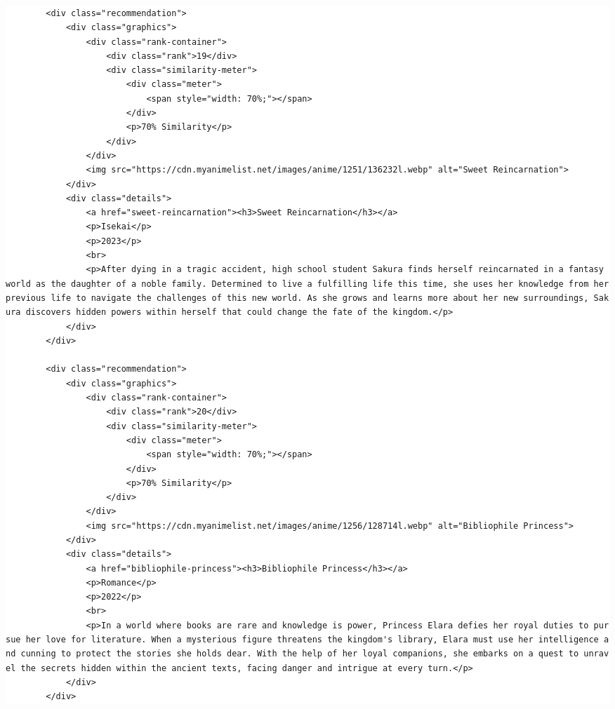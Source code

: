             <div class="recommendation">
                <div class="graphics">
                    <div class="rank-container">
                        <div class="rank">19</div>
                        <div class="similarity-meter">
                            <div class="meter">
                                <span style="width: 70%;"></span>
                            </div>
                            <p>70% Similarity</p>
                        </div>
                    </div>
                    <img src="https://cdn.myanimelist.net/images/anime/1251/136232l.webp" alt="Sweet Reincarnation">
                </div>
                <div class="details">
                    <a href="sweet-reincarnation"><h3>Sweet Reincarnation</h3></a>
                    <p>Isekai</p>
                    <p>2023</p>
                    <br>
                    <p>After dying in a tragic accident, high school student Sakura finds herself reincarnated in a fantasy world as the daughter of a noble family. Determined to live a fulfilling life this time, she uses her knowledge from her previous life to navigate the challenges of this new world. As she grows and learns more about her new surroundings, Sakura discovers hidden powers within herself that could change the fate of the kingdom.</p>
                </div>
            </div>

            <div class="recommendation">
                <div class="graphics">
                    <div class="rank-container">
                        <div class="rank">20</div>
                        <div class="similarity-meter">
                            <div class="meter">
                                <span style="width: 70%;"></span>
                            </div>
                            <p>70% Similarity</p>
                        </div>
                    </div>
                    <img src="https://cdn.myanimelist.net/images/anime/1256/128714l.webp" alt="Bibliophile Princess">
                </div>
                <div class="details">
                    <a href="bibliophile-princess"><h3>Bibliophile Princess</h3></a>
                    <p>Romance</p>
                    <p>2022</p>
                    <br>
                    <p>In a world where books are rare and knowledge is power, Princess Elara defies her royal duties to pursue her love for literature. When a mysterious figure threatens the kingdom's library, Elara must use her intelligence and cunning to protect the stories she holds dear. With the help of her loyal companions, she embarks on a quest to unravel the secrets hidden within the ancient texts, facing danger and intrigue at every turn.</p>
                </div>
            </div>
